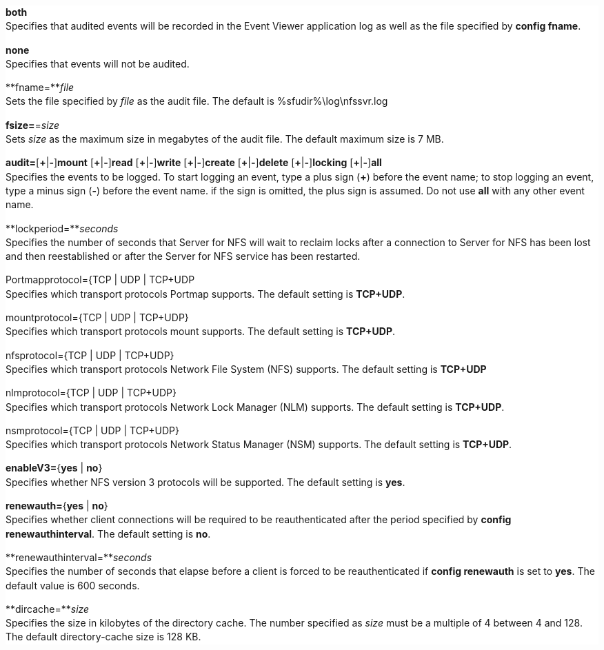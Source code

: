 **both**  
Specifies that audited events will be recorded in the Event Viewer application log as well as the file specified by **config fname**.  
  
**none**  
Specifies that events will not be audited.  
  
**fname\=***file*  
Sets the file specified by *file* as the audit file. The default is %sfudir%\\log\\nfssvr.log  
  
**fsize\=**\=*size*  
Sets *size* as the maximum size in megabytes of the audit file. The default maximum size is 7 MB.  
  
**audit\=**\[**\+**|**\-**\]**mount** \[**\+**|**\-**\]**read** \[**\+**|**\-**\]**write** \[**\+**|**\-**\]**create** \[**\+**|**\-**\]**delete** \[**\+**|**\-**\]**locking** \[**\+**|**\-**\]**all**  
Specifies the events to be logged. To start logging an event, type a plus sign \(**\+**\) before the event name; to stop logging an event, type a minus sign \(**\-**\) before the event name. if the sign is omitted, the plus sign is assumed. Do not use **all** with any other event name.  
  
**lockperiod\=***seconds*  
Specifies the number of seconds that Server for NFS will wait to reclaim locks after a connection to Server for NFS has been lost and then reestablished or after the Server for NFS service has been restarted.  
  
Portmapprotocol\={TCP | UDP | TCP\+UDP  
Specifies which transport protocols Portmap supports. The default setting is **TCP\+UDP**.  
  
mountprotocol\={TCP | UDP | TCP\+UDP}  
Specifies which transport protocols mount supports. The default setting is **TCP\+UDP**.  
  
nfsprotocol\={TCP | UDP | TCP\+UDP}  
Specifies which transport protocols Network File System \(NFS\) supports. The default setting is **TCP\+UDP**  
  
nlmprotocol\={TCP | UDP | TCP\+UDP}  
Specifies which transport protocols Network Lock Manager \(NLM\) supports. The default setting is **TCP\+UDP**.  
  
nsmprotocol\={TCP | UDP | TCP\+UDP}  
Specifies which transport protocols Network Status Manager \(NSM\) supports. The default setting is **TCP\+UDP**.  
  
**enableV3\=**{**yes** | **no**}  
Specifies whether NFS version 3 protocols will be supported. The default setting is **yes**.  
  
**renewauth\=**{**yes** | **no**}  
Specifies whether client connections will be required to be reauthenticated after the period specified by **config renewauthinterval**. The default setting is **no**.  
  
**renewauthinterval\=***seconds*  
Specifies the number of seconds that elapse before a client is forced to be reauthenticated if **config renewauth** is set to **yes**. The default value is 600 seconds.  
  
**dircache\=***size*  
Specifies the size in kilobytes of the directory cache. The number specified as *size* must be a multiple of 4 between 4 and 128. The default directory\-cache size is 128 KB.  
  